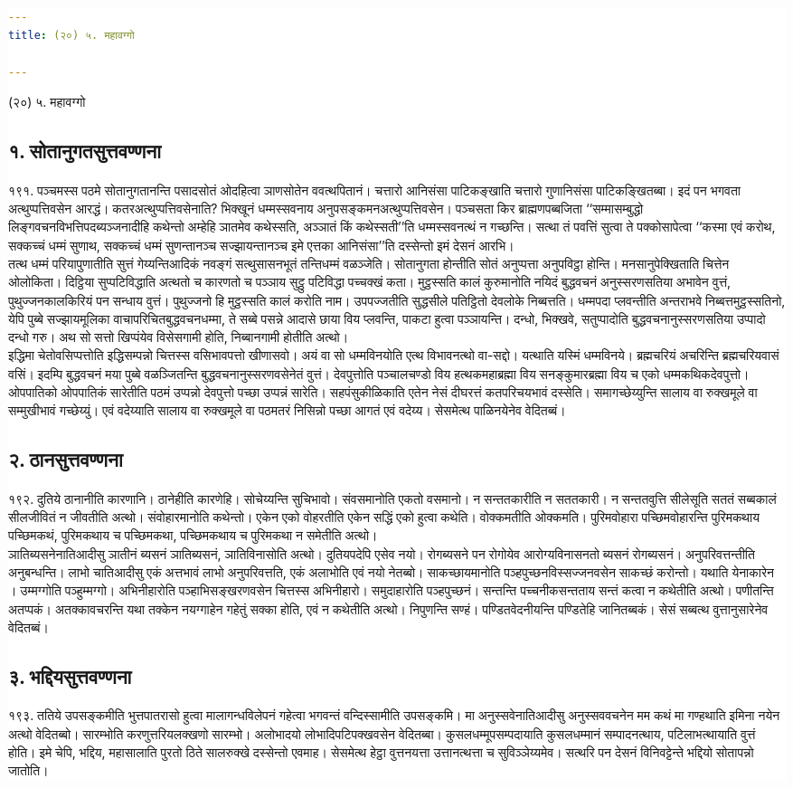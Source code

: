 ```yaml
---
title: (२०) ५. महावग्गो

---
```

(२०) ५. महावग्गो  


## १. सोतानुगतसुत्तवण्णना

१९१. पञ्चमस्स पठमे सोतानुगतानन्ति पसादसोतं ओदहित्वा ञाणसोतेन ववत्थपितानं। चत्तारो आनिसंसा पाटिकङ्खाति चत्तारो गुणानिसंसा पाटिकङ्खितब्बा। इदं पन भगवता अत्थुप्पत्तिवसेन आरद्धं। कतरअत्थुप्पत्तिवसेनाति? भिक्खूनं धम्मस्सवनाय अनुपसङ्कमनअत्थुप्पत्तिवसेन। पञ्चसता किर ब्राह्मणपब्बजिता ‘‘सम्मासम्बुद्धो लिङ्गवचनविभत्तिपदब्यञ्जनादीहि कथेन्तो अम्हेहि ञातमेव कथेस्सति, अञ्ञातं किं कथेस्सती’’ति धम्मस्सवनत्थं न गच्छन्ति। सत्था तं पवत्तिं सुत्वा ते पक्कोसापेत्वा ‘‘कस्मा एवं करोथ, सक्कच्चं धम्मं सुणाथ, सक्कच्चं धम्मं सुणन्तानञ्च सज्झायन्तानञ्च इमे एत्तका आनिसंसा’’ति दस्सेन्तो इमं देसनं आरभि।  
तत्थ धम्मं परियापुणातीति सुत्तं गेय्यन्तिआदिकं नवङ्गं सत्थुसासनभूतं तन्तिधम्मं वळञ्जेति। सोतानुगता होन्तीति सोतं अनुप्पत्ता अनुपविट्ठा होन्ति। मनसानुपेक्खिताति चित्तेन ओलोकिता। दिट्ठिया सुप्पटिविद्धाति अत्थतो च कारणतो च पञ्ञाय सुट्ठु पटिविद्धा पच्चक्खं कता। मुट्ठस्सति कालं कुरुमानोति नयिदं बुद्धवचनं अनुस्सरणसतिया अभावेन वुत्तं, पुथुज्जनकालकिरियं पन सन्धाय वुत्तं। पुथुज्जनो हि मुट्ठस्सति कालं करोति नाम। उपपज्जतीति सुद्धसीले पतिट्ठितो देवलोके निब्बत्तति। धम्मपदा प्लवन्तीति अन्तराभवे निब्बत्तमुट्ठस्सतिनो, येपि पुब्बे सज्झायमूलिका वाचापरिचितबुद्धवचनधम्मा, ते सब्बे पसन्ने आदासे छाया विय प्लवन्ति, पाकटा हुत्वा पञ्ञायन्ति। दन्धो, भिक्खवे, सतुप्पादोति बुद्धवचनानुस्सरणसतिया उप्पादो दन्धो गरु। अथ सो सत्तो खिप्पंयेव विसेसगामी होति, निब्बानगामी होतीति अत्थो।  
इद्धिमा चेतोवसिप्पत्तोति इद्धिसम्पन्नो चित्तस्स वसिभावपत्तो खीणासवो। अयं वा सो धम्मविनयोति एत्थ विभावनत्थो वा-सद्दो। यत्थाति यस्मिं धम्मविनये। ब्रह्मचरियं अचरिन्ति ब्रह्मचरियवासं वसिं। इदम्पि बुद्धवचनं मया पुब्बे वळञ्जितन्ति बुद्धवचनानुस्सरणवसेनेतं वुत्तं। देवपुत्तोति पञ्चालचण्डो विय हत्थकमहाब्रह्मा विय सनङ्कुमारब्रह्मा विय च एको धम्मकथिकदेवपुत्तो। ओपपातिको ओपपातिकं सारेतीति पठमं उप्पन्नो देवपुत्तो पच्छा उप्पन्नं सारेति। सहपंसुकीळिकाति एतेन नेसं दीघरत्तं कतपरिचयभावं दस्सेति। समागच्छेय्युन्ति सालाय वा रुक्खमूले वा सम्मुखीभावं गच्छेय्युं। एवं वदेय्याति सालाय वा रुक्खमूले वा पठमतरं निसिन्नो पच्छा आगतं एवं वदेय्य। सेसमेत्थ पाळिनयेनेव वेदितब्बं।  


## २. ठानसुत्तवण्णना

१९२. दुतिये ठानानीति कारणानि। ठानेहीति कारणेहि। सोचेय्यन्ति सुचिभावो। संवसमानोति एकतो वसमानो। न सन्ततकारीति न सततकारी। न सन्ततवुत्ति सीलेसूति सततं सब्बकालं सीलजीवितं न जीवतीति अत्थो। संवोहारमानोति कथेन्तो। एकेन एको वोहरतीति एकेन सद्धिं एको हुत्वा कथेति। वोक्कमतीति ओक्कमति। पुरिमवोहारा पच्छिमवोहारन्ति पुरिमकथाय पच्छिमकथं, पुरिमकथाय च पच्छिमकथा, पच्छिमकथाय च पुरिमकथा न समेतीति अत्थो।  
ञातिब्यसनेनातिआदीसु ञातीनं ब्यसनं ञातिब्यसनं, ञातिविनासोति अत्थो। दुतियपदेपि एसेव नयो। रोगब्यसने पन रोगोयेव आरोग्यविनासनतो ब्यसनं रोगब्यसनं। अनुपरिवत्तन्तीति अनुबन्धन्ति। लाभो चातिआदीसु एकं अत्तभावं लाभो अनुपरिवत्तति, एकं अलाभोति एवं नयो नेतब्बो। साकच्छायमानोति पञ्हपुच्छनविस्सज्जनवसेन साकच्छं करोन्तो। यथाति येनाकारेन । उम्मग्गोति पञ्हुम्मग्गो। अभिनीहारोति पञ्हाभिसङ्खरणवसेन चित्तस्स अभिनीहारो। समुदाहारोति पञ्हपुच्छनं। सन्तन्ति पच्चनीकसन्तताय सन्तं कत्वा न कथेतीति अत्थो। पणीतन्ति अतप्पकं। अतक्कावचरन्ति यथा तक्केन नयग्गाहेन गहेतुं सक्का होति, एवं न कथेतीति अत्थो। निपुणन्ति सण्हं। पण्डितवेदनीयन्ति पण्डितेहि जानितब्बकं। सेसं सब्बत्थ वुत्तानुसारेनेव वेदितब्बं।  


## ३. भद्दियसुत्तवण्णना

१९३. ततिये उपसङ्कमीति भुत्तपातरासो हुत्वा मालागन्धविलेपनं गहेत्वा भगवन्तं वन्दिस्सामीति उपसङ्कमि। मा अनुस्सवेनातिआदीसु अनुस्सववचनेन मम कथं मा गण्हथाति इमिना नयेन अत्थो वेदितब्बो। सारम्भोति करणुत्तरियलक्खणो सारम्भो। अलोभादयो लोभादिपटिपक्खवसेन वेदितब्बा। कुसलधम्मूपसम्पदायाति कुसलधम्मानं सम्पादनत्थाय, पटिलाभत्थायाति वुत्तं होति। इमे चेपि, भद्दिय, महासालाति पुरतो ठिते सालरुक्खे दस्सेन्तो एवमाह। सेसमेत्थ हेट्ठा वुत्तनयत्ता उत्तानत्थत्ता च सुविञ्ञेय्यमेव। सत्थरि पन देसनं विनिवट्टेन्ते भद्दियो सोतापन्नो जातोति।  
